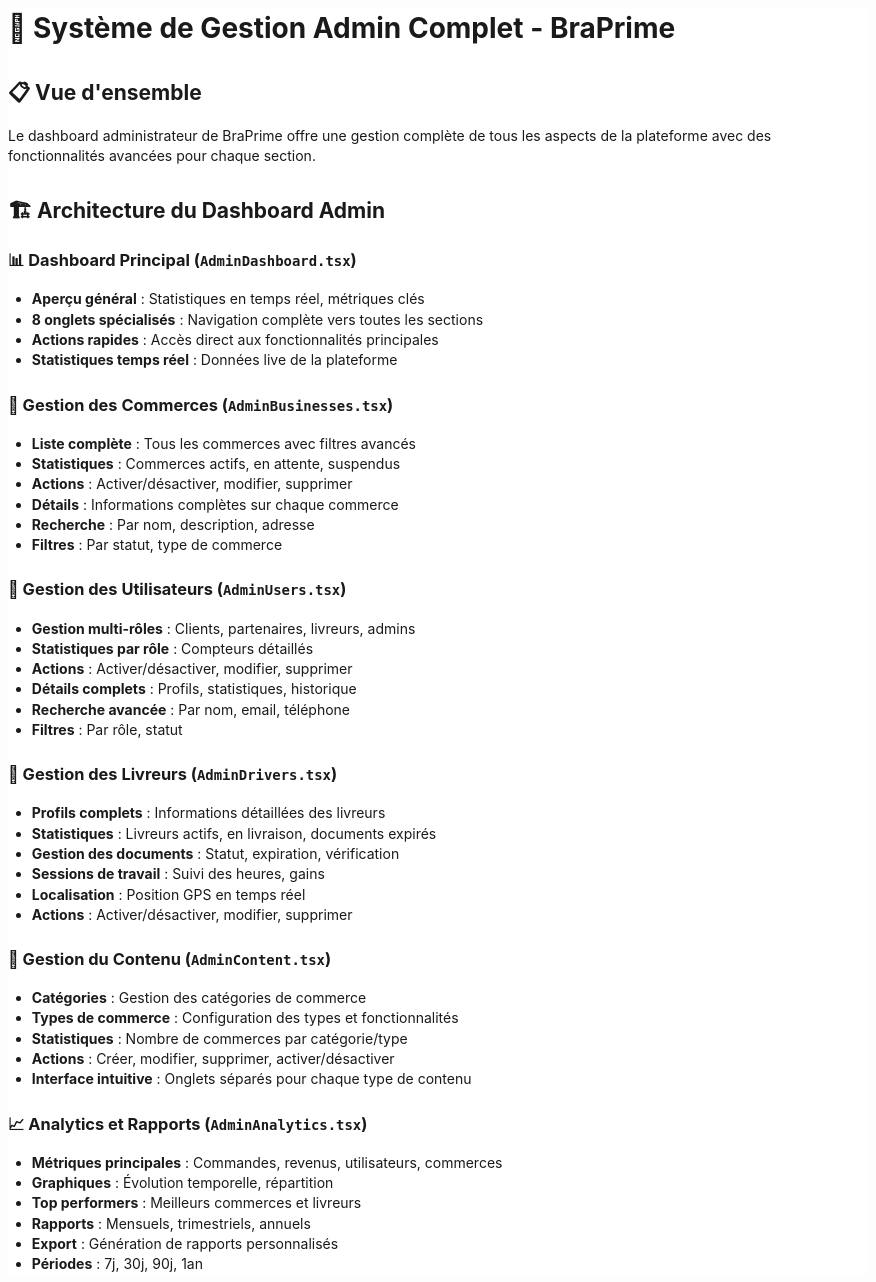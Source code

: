 # 🎯 Système de Gestion Admin Complet - BraPrime

## 📋 Vue d'ensemble

Le dashboard administrateur de BraPrime offre une gestion complète de tous les aspects de la plateforme avec des fonctionnalités avancées pour chaque section.

## 🏗️ Architecture du Dashboard Admin

### 📊 Dashboard Principal (`AdminDashboard.tsx`)
- **Aperçu général** : Statistiques en temps réel, métriques clés
- **8 onglets spécialisés** : Navigation complète vers toutes les sections
- **Actions rapides** : Accès direct aux fonctionnalités principales
- **Statistiques temps réel** : Données live de la plateforme

### 🏪 Gestion des Commerces (`AdminBusinesses.tsx`)
- **Liste complète** : Tous les commerces avec filtres avancés
- **Statistiques** : Commerces actifs, en attente, suspendus
- **Actions** : Activer/désactiver, modifier, supprimer
- **Détails** : Informations complètes sur chaque commerce
- **Recherche** : Par nom, description, adresse
- **Filtres** : Par statut, type de commerce

### 👥 Gestion des Utilisateurs (`AdminUsers.tsx`)
- **Gestion multi-rôles** : Clients, partenaires, livreurs, admins
- **Statistiques par rôle** : Compteurs détaillés
- **Actions** : Activer/désactiver, modifier, supprimer
- **Détails complets** : Profils, statistiques, historique
- **Recherche avancée** : Par nom, email, téléphone
- **Filtres** : Par rôle, statut

### 🚚 Gestion des Livreurs (`AdminDrivers.tsx`)
- **Profils complets** : Informations détaillées des livreurs
- **Statistiques** : Livreurs actifs, en livraison, documents expirés
- **Gestion des documents** : Statut, expiration, vérification
- **Sessions de travail** : Suivi des heures, gains
- **Localisation** : Position GPS en temps réel
- **Actions** : Activer/désactiver, modifier, supprimer

### 📝 Gestion du Contenu (`AdminContent.tsx`)
- **Catégories** : Gestion des catégories de commerce
- **Types de commerce** : Configuration des types et fonctionnalités
- **Statistiques** : Nombre de commerces par catégorie/type
- **Actions** : Créer, modifier, supprimer, activer/désactiver
- **Interface intuitive** : Onglets séparés pour chaque type de contenu

### 📈 Analytics et Rapports (`AdminAnalytics.tsx`)
- **Métriques principales** : Commandes, revenus, utilisateurs, commerces
- **Graphiques** : Évolution temporelle, répartition
- **Top performers** : Meilleurs commerces et livreurs
- **Rapports** : Mensuels, trimestriels, annuels
- **Export** : Génération de rapports personnalisés
- **Périodes** : 7j, 30j, 90j, 1an
